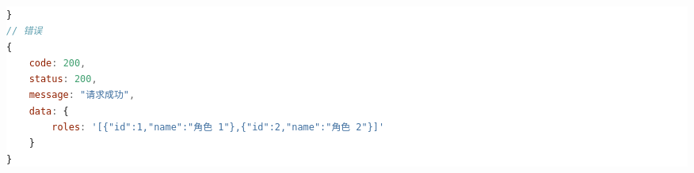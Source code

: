 ```javascript
}
// 错误
{
    code: 200,
    status: 200,
    message: "请求成功",
    data: {
        roles: '[{"id":1,"name":"角色 1"},{"id":2,"name":"角色 2"}]'
    }
}
```

